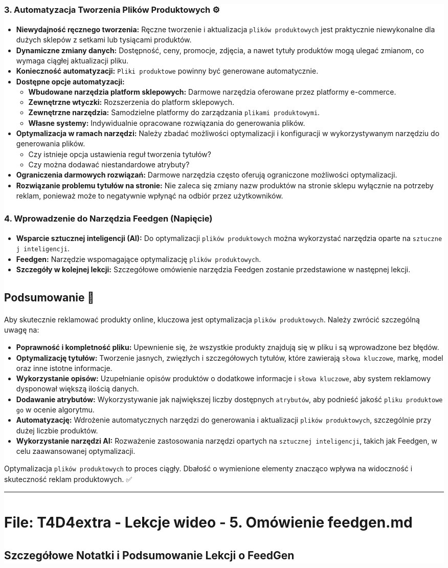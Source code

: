 ### 3. Automatyzacja Tworzenia Plików Produktowych ⚙️

- **Niewydajność ręcznego tworzenia:** Ręczne tworzenie i aktualizacja `plików produktowych` jest praktycznie niewykonalne dla dużych sklepów z setkami lub tysiącami produktów.
- **Dynamiczne zmiany danych:** Dostępność, ceny, promocje, zdjęcia, a nawet tytuły produktów mogą ulegać zmianom, co wymaga ciągłej aktualizacji pliku.
- **Konieczność automatyzacji:** `Pliki produktowe` powinny być generowane automatycznie.
- **Dostępne opcje automatyzacji:**
    - **Wbudowane narzędzia platform sklepowych:** Darmowe narzędzia oferowane przez platformy e-commerce.
    - **Zewnętrzne wtyczki:** Rozszerzenia do platform sklepowych.
    - **Zewnętrzne narzędzia:** Samodzielne platformy do zarządzania `plikami produktowymi`.
    - **Własne systemy:** Indywidualnie opracowane rozwiązania do generowania plików.
- **Optymalizacja w ramach narzędzi:** Należy zbadać możliwości optymalizacji i konfiguracji w wykorzystywanym narzędziu do generowania plików.
    - Czy istnieje opcja ustawienia reguł tworzenia tytułów?
    - Czy można dodawać niestandardowe atrybuty?
- **Ograniczenia darmowych rozwiązań:** Darmowe narzędzia często oferują ograniczone możliwości optymalizacji.
- **Rozwiązanie problemu tytułów na stronie:** Nie zaleca się zmiany nazw produktów na stronie sklepu wyłącznie na potrzeby reklam, ponieważ może to negatywnie wpłynąć na odbiór przez użytkowników.

### 4. Wprowadzenie do Narzędzia Feedgen (Napięcie)

- **Wsparcie sztucznej inteligencji (AI):** Do optymalizacji `plików produktowych` można wykorzystać narzędzia oparte na `sztucznej inteligencji`.
- **Feedgen:** Narzędzie wspomagające optymalizację `plików produktowych`.
- **Szczegóły w kolejnej lekcji:** Szczegółowe omówienie narzędzia Feedgen zostanie przedstawione w następnej lekcji.

## Podsumowanie 📝

Aby skutecznie reklamować produkty online, kluczowa jest optymalizacja `plików produktowych`. Należy zwrócić szczególną uwagę na:

- **Poprawność i kompletność pliku:** Upewnienie się, że wszystkie produkty znajdują się w pliku i są wprowadzone bez błędów.
- **Optymalizację tytułów:** Tworzenie jasnych, zwięzłych i szczegółowych tytułów, które zawierają `słowa kluczowe`, markę, model oraz inne istotne informacje.
- **Wykorzystanie opisów:** Uzupełnianie opisów produktów o dodatkowe informacje i `słowa kluczowe`, aby system reklamowy dysponował większą ilością danych.
- **Dodawanie atrybutów:** Wykorzystywanie jak największej liczby dostępnych `atrybutów`, aby podnieść jakość `pliku produktowego` w ocenie algorytmu.
- **Automatyzację:** Wdrożenie automatycznych narzędzi do generowania i aktualizacji `plików produktowych`, szczególnie przy dużej liczbie produktów.
- **Wykorzystanie narzędzi AI:** Rozważenie zastosowania narzędzi opartych na `sztucznej inteligencji`, takich jak Feedgen, w celu zaawansowanej optymalizacji.

Optymalizacja `plików produktowych` to proces ciągły. Dbałość o wymienione elementy znacząco wpływa na widoczność i skuteczność reklam produktowych. ✅
___
# File: T4D4extra - Lekcje wideo - 5. Omówienie feedgen.md
## Szczegółowe Notatki i Podsumowanie Lekcji o FeedGen
